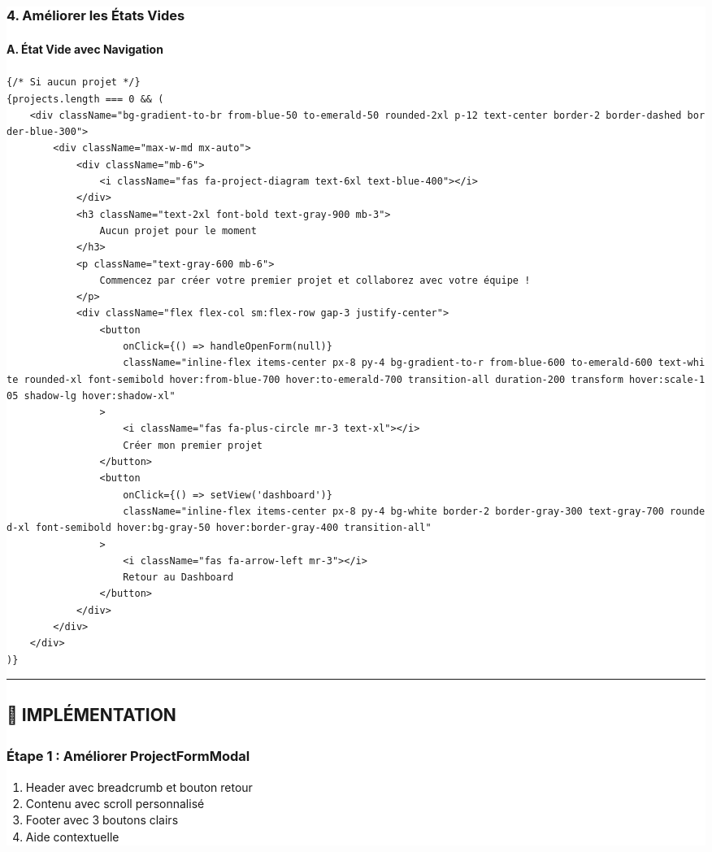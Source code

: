 ### **4. Améliorer les États Vides**

#### **A. État Vide avec Navigation**
```tsx
{/* Si aucun projet */}
{projects.length === 0 && (
    <div className="bg-gradient-to-br from-blue-50 to-emerald-50 rounded-2xl p-12 text-center border-2 border-dashed border-blue-300">
        <div className="max-w-md mx-auto">
            <div className="mb-6">
                <i className="fas fa-project-diagram text-6xl text-blue-400"></i>
            </div>
            <h3 className="text-2xl font-bold text-gray-900 mb-3">
                Aucun projet pour le moment
            </h3>
            <p className="text-gray-600 mb-6">
                Commencez par créer votre premier projet et collaborez avec votre équipe !
            </p>
            <div className="flex flex-col sm:flex-row gap-3 justify-center">
                <button
                    onClick={() => handleOpenForm(null)}
                    className="inline-flex items-center px-8 py-4 bg-gradient-to-r from-blue-600 to-emerald-600 text-white rounded-xl font-semibold hover:from-blue-700 hover:to-emerald-700 transition-all duration-200 transform hover:scale-105 shadow-lg hover:shadow-xl"
                >
                    <i className="fas fa-plus-circle mr-3 text-xl"></i>
                    Créer mon premier projet
                </button>
                <button
                    onClick={() => setView('dashboard')}
                    className="inline-flex items-center px-8 py-4 bg-white border-2 border-gray-300 text-gray-700 rounded-xl font-semibold hover:bg-gray-50 hover:border-gray-400 transition-all"
                >
                    <i className="fas fa-arrow-left mr-3"></i>
                    Retour au Dashboard
                </button>
            </div>
        </div>
    </div>
)}
```

---

## 🚀 **IMPLÉMENTATION**

### **Étape 1 : Améliorer ProjectFormModal**
1. Header avec breadcrumb et bouton retour
2. Contenu avec scroll personnalisé
3. Footer avec 3 boutons clairs
4. Aide contextuelle
